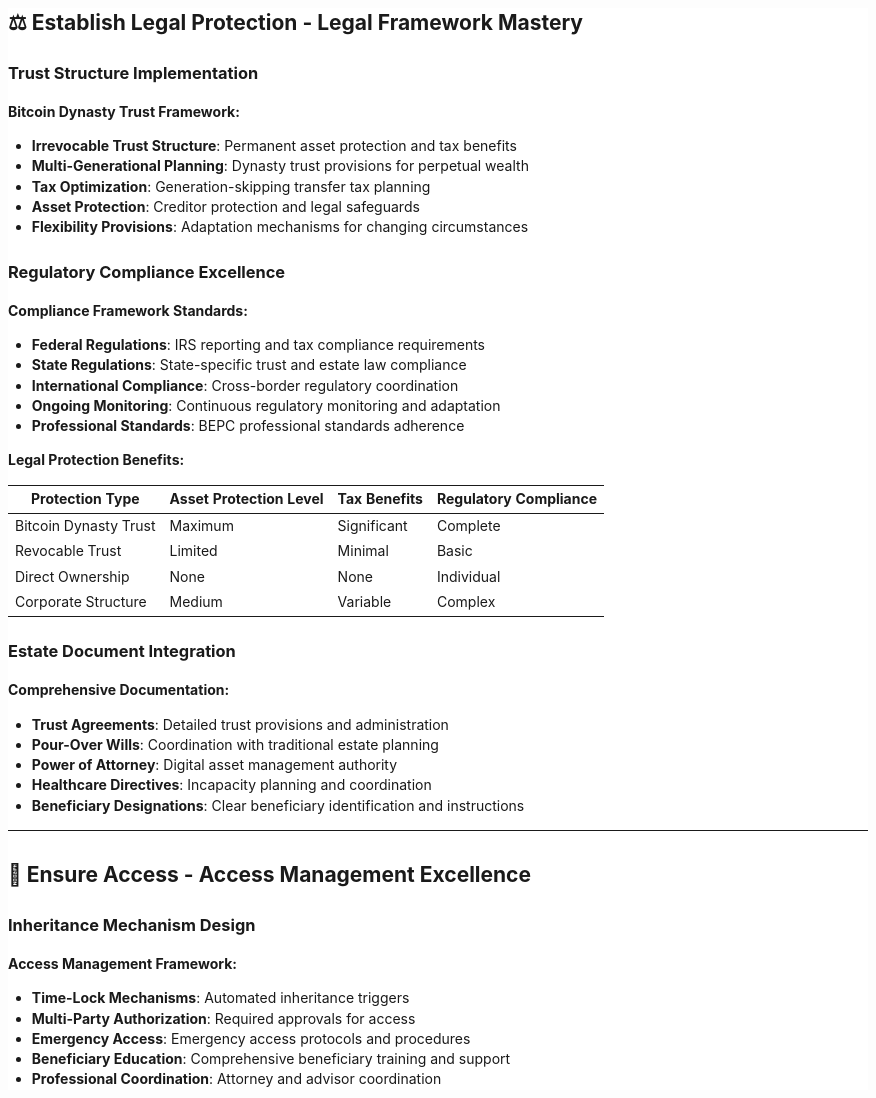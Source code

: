 ## ⚖️ Establish Legal Protection - Legal Framework Mastery

### Trust Structure Implementation

**Bitcoin Dynasty Trust Framework:**
- **Irrevocable Trust Structure**: Permanent asset protection and tax benefits
- **Multi-Generational Planning**: Dynasty trust provisions for perpetual wealth
- **Tax Optimization**: Generation-skipping transfer tax planning
- **Asset Protection**: Creditor protection and legal safeguards
- **Flexibility Provisions**: Adaptation mechanisms for changing circumstances

### Regulatory Compliance Excellence

**Compliance Framework Standards:**
- **Federal Regulations**: IRS reporting and tax compliance requirements
- **State Regulations**: State-specific trust and estate law compliance
- **International Compliance**: Cross-border regulatory coordination
- **Ongoing Monitoring**: Continuous regulatory monitoring and adaptation
- **Professional Standards**: BEPC professional standards adherence

**Legal Protection Benefits:**

| **Protection Type** | **Asset Protection Level** | **Tax Benefits** | **Regulatory Compliance** |
|-------------------|---------------------------|----------------|--------------------------|
| Bitcoin Dynasty Trust | Maximum | Significant | Complete |
| Revocable Trust | Limited | Minimal | Basic |
| Direct Ownership | None | None | Individual |
| Corporate Structure | Medium | Variable | Complex |

### Estate Document Integration

**Comprehensive Documentation:**
- **Trust Agreements**: Detailed trust provisions and administration
- **Pour-Over Wills**: Coordination with traditional estate planning
- **Power of Attorney**: Digital asset management authority
- **Healthcare Directives**: Incapacity planning and coordination
- **Beneficiary Designations**: Clear beneficiary identification and instructions

---

## 🔑 Ensure Access - Access Management Excellence

### Inheritance Mechanism Design

**Access Management Framework:**
- **Time-Lock Mechanisms**: Automated inheritance triggers
- **Multi-Party Authorization**: Required approvals for access
- **Emergency Access**: Emergency access protocols and procedures
- **Beneficiary Education**: Comprehensive beneficiary training and support
- **Professional Coordination**: Attorney and advisor coordination

